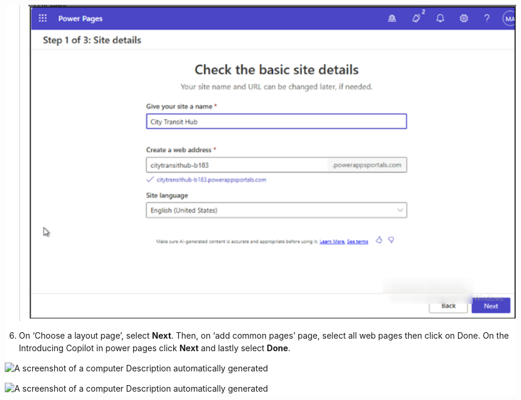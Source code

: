 > ![](./media/image4.png)

6.  On ‘Choose a layout page’, select **Next**. Then, on ‘add common
    pages’ page, select all web pages then click on Done. On the
    Introducing Copilot in power pages click **Next** and lastly
    select **Done**.

![A screenshot of a computer Description automatically
generated](./media/image5.png)

![A screenshot of a computer Description automatically
generated](./media/image6.png)
